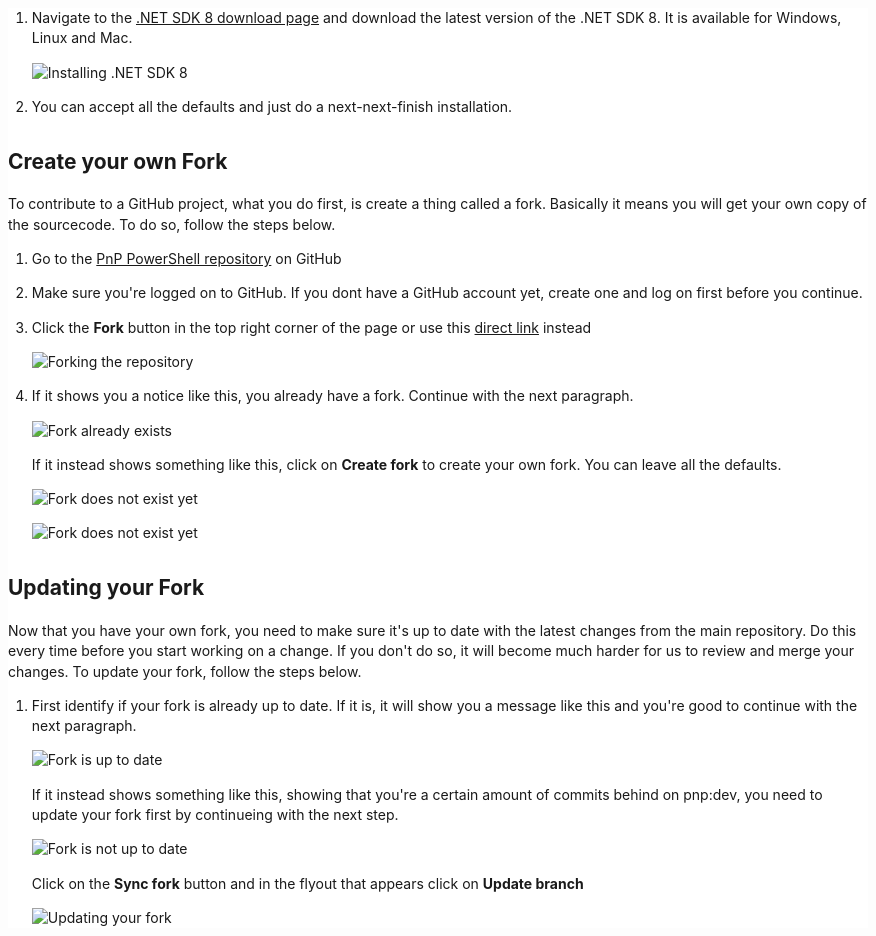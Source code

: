 1. Navigate to the [.NET SDK 8 download page](https://dotnet.microsoft.com/download/dotnet/8.0) and download the latest version of the .NET SDK 8. It is available for Windows, Linux and Mac.

   ![Installing .NET SDK 8](./../images/contributing/dotnetsdk.png)

1. You can accept all the defaults and just do a next-next-finish installation.

## Create your own Fork

To contribute to a GitHub project, what you do first, is create a thing called a fork. Basically it means you will get your own copy of the sourcecode. To do so, follow the steps below.

1. Go to the [PnP PowerShell repository](https://github.com/pnp/powershell) on GitHub

1. Make sure you're logged on to GitHub. If you dont have a GitHub account yet, create one and log on first before you continue.

1. Click the **Fork** button in the top right corner of the page or use this [direct link](https://github.com/pnp/powershell/fork) instead
   
   ![Forking the repository](./../images/contributing/createfork.png)

1. If it shows you a notice like this, you already have a fork. Continue with the next paragraph.

   ![Fork already exists](./../images/contributing/forkalreadyexists.png)

   If it instead shows something like this, click on **Create fork** to create your own fork. You can leave all the defaults.

   ![Fork does not exist yet](./../images/contributing/createnewfork.png)

   ![Fork does not exist yet](./../images/contributing/forkbeingcreated.png)

## Updating your Fork

Now that you have your own fork, you need to make sure it's up to date with the latest changes from the main repository. Do this every time before you start working on a change. If you don't do so, it will become much harder for us to review and merge your changes. To update your fork, follow the steps below.

1. First identify if your fork is already up to date. If it is, it will show you a message like this and you're good to continue with the next paragraph.

   ![Fork is up to date](./../images/contributing/forkuptodate.png)

   If it instead shows something like this, showing that you're a certain amount of commits behind on pnp:dev, you need to update your fork first by continueing with the next step.

   ![Fork is not up to date](./../images/contributing/forkbehind.png)

   Click on the **Sync fork** button and in the flyout that appears click on **Update branch**

   ![Updating your fork](./../images/contributing/updatebranch.png)
